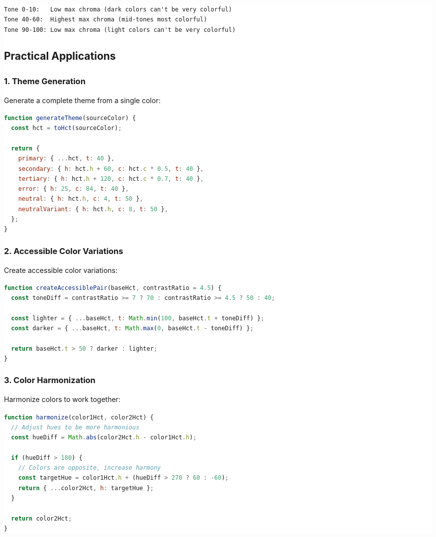 ```
Tone 0-10:   Low max chroma (dark colors can't be very colorful)
Tone 40-60:  Highest max chroma (mid-tones most colorful)
Tone 90-100: Low max chroma (light colors can't be very colorful)
```

## Practical Applications

### 1. Theme Generation

Generate a complete theme from a single color:

```javascript
function generateTheme(sourceColor) {
  const hct = toHct(sourceColor);

  return {
    primary: { ...hct, t: 40 },
    secondary: { h: hct.h + 60, c: hct.c * 0.5, t: 40 },
    tertiary: { h: hct.h + 120, c: hct.c * 0.7, t: 40 },
    error: { h: 25, c: 84, t: 40 },
    neutral: { h: hct.h, c: 4, t: 50 },
    neutralVariant: { h: hct.h, c: 8, t: 50 },
  };
}
```

### 2. Accessible Color Variations

Create accessible color variations:

```javascript
function createAccessiblePair(baseHct, contrastRatio = 4.5) {
  const toneDiff = contrastRatio >= 7 ? 70 : contrastRatio >= 4.5 ? 50 : 40;

  const lighter = { ...baseHct, t: Math.min(100, baseHct.t + toneDiff) };
  const darker = { ...baseHct, t: Math.max(0, baseHct.t - toneDiff) };

  return baseHct.t > 50 ? darker : lighter;
}
```

### 3. Color Harmonization

Harmonize colors to work together:

```javascript
function harmonize(color1Hct, color2Hct) {
  // Adjust hues to be more harmonious
  const hueDiff = Math.abs(color2Hct.h - color1Hct.h);

  if (hueDiff > 180) {
    // Colors are opposite, increase harmony
    const targetHue = color1Hct.h + (hueDiff > 270 ? 60 : -60);
    return { ...color2Hct, h: targetHue };
  }

  return color2Hct;
}
```
